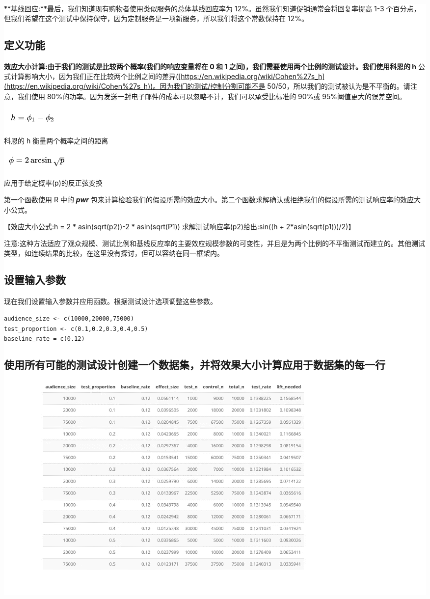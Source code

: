 **基线回应:**最后，我们知道现有购物者使用类似服务的总体基线回应率为 12%。虽然我们知道促销通常会将回复率提高 1-3 个百分点，但我们希望在这个测试中保持保守，因为定制服务是一项新服务，所以我们将这个常数保持在 12%。

## 定义功能

**效应大小计算:**由于我们的测试是比较两个概率(我们的响应变量将在 0 和 1 之间)，我们需要使用两个比例的测试设计。我们使用**科恩的 h** 公式计算影响大小，因为我们正在比较两个比例之间的差异([https://en.wikipedia.org/wiki/Cohen%27s_h](https://en.wikipedia.org/wiki/Cohen%27s_h))。因为我们的测试/控制分割可能不是 50/50，所以我们的测试被认为是不平衡的。请注意，我们使用 80%的功率。因为发送一封电子邮件的成本可以忽略不计，我们可以承受比标准的 90%或 95%阈值更大的误差空间。

![](img/48b0deb1677b973d4b6211e087212255.png)

科恩的 h 衡量两个概率之间的距离

![](img/1e828b786e3d069743c4893bc7306841.png)

应用于给定概率(p)的反正弦变换

第一个函数使用 R 中的 ***pwr*** 包来计算检验我们的假设所需的效应大小。第二个函数求解确认或拒绝我们的假设所需的测试响应率的效应大小公式。

【效应大小公式:h = 2 * asin(sqrt(p2))-2 * asin(sqrt(P1))
求解测试响应率(p2)给出:sin((h + 2*asin(sqrt(p1)))/2)】

注意:这种方法适应了观众规模、测试比例和基线反应率的主要效应规模参数的可变性，并且是为两个比例的不平衡测试而建立的。其他测试类型，如连续结果的比较，在这里没有探讨，但可以容纳在同一框架内。

## 设置输入参数

现在我们设置输入参数并应用函数。根据测试设计选项调整这些参数。

```
audience_size <- c(10000,20000,75000)
test_proportion <- c(0.1,0.2,0.3,0.4,0.5)
baseline_rate = c(0.12)
```

## 使用所有可能的测试设计创建一个数据集，并将效果大小计算应用于数据集的每一行

![](img/4601a774e8afa1b06489551577628755.png)
